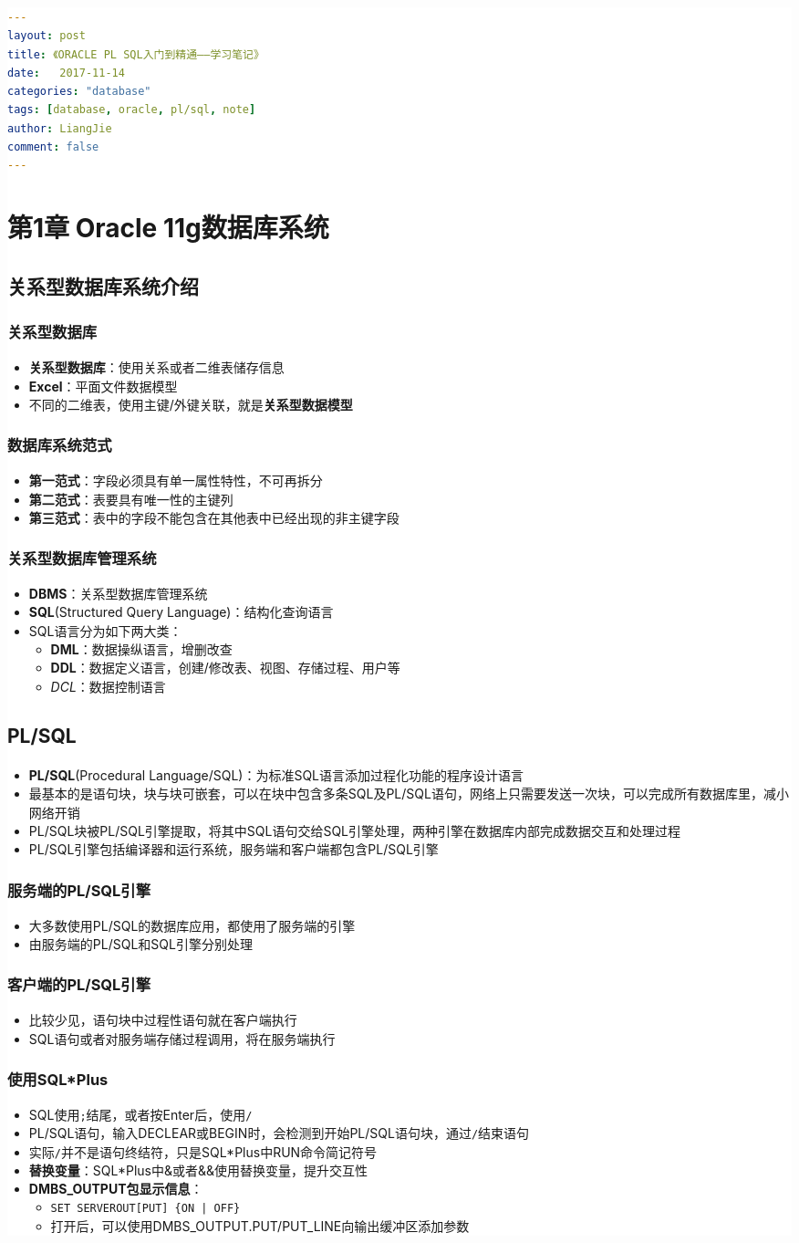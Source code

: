 ```yaml
---
layout: post
title: 《ORACLE PL SQL入门到精通——学习笔记》
date:   2017-11-14
categories: "database"
tags: [database, oracle, pl/sql, note]
author: LiangJie
comment: false
---
```


# 第1章 Oracle 11g数据库系统
## 关系型数据库系统介绍
### 关系型数据库
* **关系型数据库**：使用关系或者二维表储存信息
* **Excel**：平面文件数据模型
* 不同的二维表，使用主键/外键关联，就是**关系型数据模型**
### 数据库系统范式
* **第一范式**：字段必须具有单一属性特性，不可再拆分
* **第二范式**：表要具有唯一性的主键列
* **第三范式**：表中的字段不能包含在其他表中已经出现的非主键字段
### 关系型数据库管理系统
* **DBMS**：关系型数据库管理系统
* **SQL**(Structured Query Language)：结构化查询语言
* SQL语言分为如下两大类：
    * **DML**：数据操纵语言，增删改查
    * **DDL**：数据定义语言，创建/修改表、视图、存储过程、用户等
    * *DCL*：数据控制语言
## PL/SQL
* **PL/SQL**(Procedural Language/SQL)：为标准SQL语言添加过程化功能的程序设计语言
* 最基本的是语句块，块与块可嵌套，可以在块中包含多条SQL及PL/SQL语句，网络上只需要发送一次块，可以完成所有数据库里，减小网络开销
* PL/SQL块被PL/SQL引擎提取，将其中SQL语句交给SQL引擎处理，两种引擎在数据库内部完成数据交互和处理过程
* PL/SQL引擎包括编译器和运行系统，服务端和客户端都包含PL/SQL引擎
### 服务端的PL/SQL引擎
* 大多数使用PL/SQL的数据库应用，都使用了服务端的引擎
* 由服务端的PL/SQL和SQL引擎分别处理
### 客户端的PL/SQL引擎
* 比较少见，语句块中过程性语句就在客户端执行
* SQL语句或者对服务端存储过程调用，将在服务端执行
### 使用SQL*Plus
* SQL使用`;`结尾，或者按Enter后，使用`/`
* PL/SQL语句，输入DECLEAR或BEGIN时，会检测到开始PL/SQL语句块，通过`/`结束语句
* 实际`/`并不是语句终结符，只是SQL*Plus中RUN命令简记符号
* **替换变量**：SQL*Plus中&或者&&使用替换变量，提升交互性
* **DMBS_OUTPUT包显示信息**：
    * `SET SERVEROUT[PUT] {ON | OFF}`
    * 打开后，可以使用DMBS_OUTPUT.PUT/PUT_LINE向输出缓冲区添加参数
